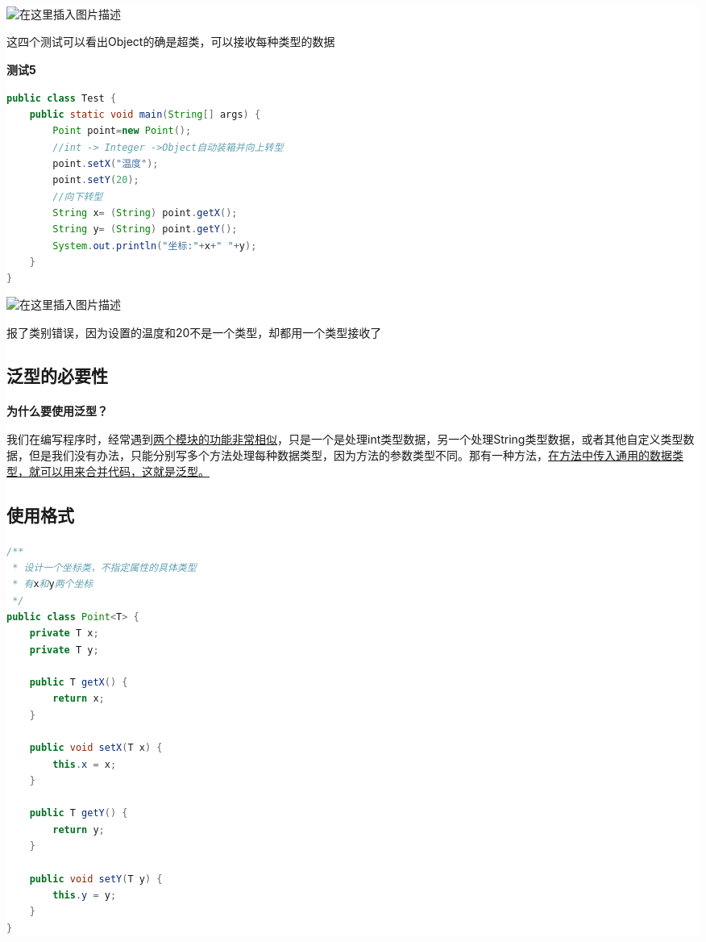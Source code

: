 ![在这里插入图片描述](https://img-blog.csdnimg.cn/20191127141613325.png)

这四个测试可以看出Object的确是超类，可以接收每种类型的数据

**测试5**

```java
public class Test {
    public static void main(String[] args) {
        Point point=new Point();
        //int -> Integer ->Object自动装箱并向上转型
        point.setX("温度");
        point.setY(20);
        //向下转型
        String x= (String) point.getX();
        String y= (String) point.getY();
        System.out.println("坐标:"+x+" "+y);
    }
}

```

![在这里插入图片描述](https://img-blog.csdnimg.cn/20191127141836496.png)

报了类别错误，因为设置的温度和20不是一个类型，却都用一个类型接收了

## 泛型的必要性

**为什么要使用泛型？**

我们在编写程序时，经常遇到<u>两个模块的功能非常相似</u>，只是一个是处理int类型数据，另一个处理String类型数据，或者其他自定义类型数据，但是我们没有办法，只能分别写多个方法处理每种数据类型，因为方法的参数类型不同。那有一种方法，<u>在方法中传入通用的数据类型，就可以用来合并代码，这就是泛型。</u>

## 使用格式

```java
/**
 * 设计一个坐标类，不指定属性的具体类型
 * 有x和y两个坐标
 */
public class Point<T> {
    private T x;
    private T y;

    public T getX() {
        return x;
    }

    public void setX(T x) {
        this.x = x;
    }

    public T getY() {
        return y;
    }

    public void setY(T y) {
        this.y = y;
    }
}

```
